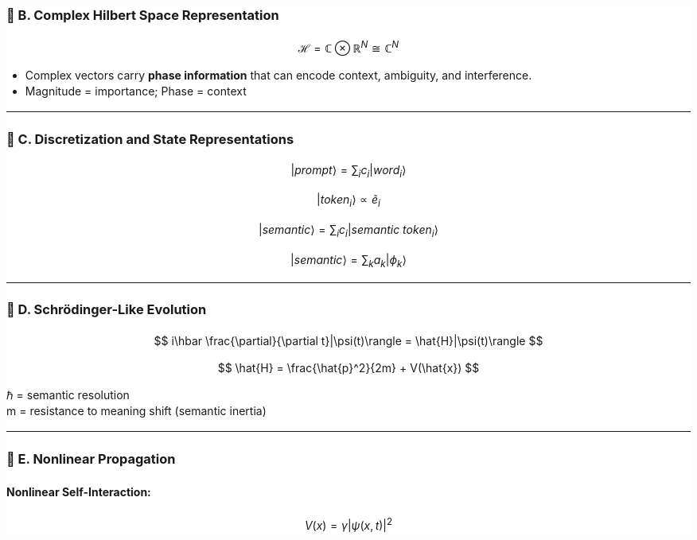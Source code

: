 ### 📐 B. Complex Hilbert Space Representation

$$
\mathcal{H} = \mathbb{C} \otimes \mathbb{R}^N \cong \mathbb{C}^N
$$

- Complex vectors carry **phase information** that can encode context, ambiguity, and interference.
- Magnitude = importance; Phase = context

---

### 🧱 C. Discretization and State Representations

$$
|prompt\rangle = \sum_i c_i |word_i\rangle
$$

$$
|token_i\rangle \propto \tilde{e}_i
$$

$$
|semantic\rangle = \sum_i c_i |semantic\ token_i\rangle
$$

$$
|semantic\rangle = \sum_k a_k |\phi_k\rangle
$$

---

### 🌊 D. Schrödinger-Like Evolution

$$
i\hbar \frac{\partial}{\partial t}|\psi(t)\rangle = \hat{H}|\psi(t)\rangle
$$

$$
\hat{H} = \frac{\hat{p}^2}{2m} + V(\hat{x})
$$

ℏ = semantic resolution  
m = resistance to meaning shift (semantic inertia)

---

### 🔁 E. Nonlinear Propagation

#### Nonlinear Self-Interaction:
$$
V(x) = \gamma|\psi(x, t)|^2
$$
